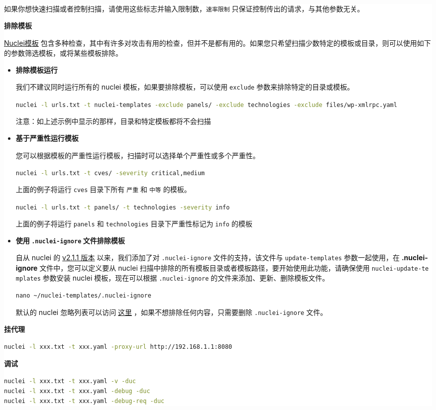 如果你想快速扫描或者控制扫描，请使用这些标志并输入限制数，`速率限制` 只保证控制传出的请求，与其他参数无关。

**排除模板**

[Nuclei模板](https://github.com/projectdiscovery/nuclei-templates) 包含多种检查，其中有许多对攻击有用的检查，但并不是都有用的。如果您只希望扫描少数特定的模板或目录，则可以使用如下的参数筛选模板，或将某些模板排除。

- **排除模板运行**

    我们不建议同时运行所有的 nuclei 模板，如果要排除模板，可以使用 `exclude` 参数来排除特定的目录或模板。

    ```bash
    nuclei -l urls.txt -t nuclei-templates -exclude panels/ -exclude technologies -exclude files/wp-xmlrpc.yaml
    ```

    注意：如上述示例中显示的那样，目录和特定模板都将不会扫描

- **基于严重性运行模板**

    您可以根据模板的严重性运行模板，扫描时可以选择单个严重性或多个严重性。

    ```bash
    nuclei -l urls.txt -t cves/ -severity critical,medium
    ```

    上面的例子将运行 `cves` 目录下所有 ` 严重 ` 和 ` 中等 ` 的模板。

    ```bash
    nuclei -l urls.txt -t panels/ -t technologies -severity info
    ```

    上面的例子将运行 `panels` 和 `technologies` 目录下严重性标记为 `info` 的模板

- **使用 `.nuclei-ignore` 文件排除模板**

    自从 nuclei 的 [v2.1.1 版本](https://github.com/projectdiscovery/nuclei/releases/tag/v2.1.1) 以来，我们添加了对 `.nuclei-ignore` 文件的支持，该文件与 `update-templates` 参数一起使用，在 **.nuclei-ignore** 文件中，您可以定义要从 nuclei 扫描中排除的所有模板目录或者模板路径，要开始使用此功能，请确保使用 `nuclei-update-templates` 参数安装 nuclei 模板，现在可以根据 `.nuclei-ignore` 的文件来添加、更新、删除模板文件。

    ```
    nano ~/nuclei-templates/.nuclei-ignore
    ```

    默认的 nuclei 忽略列表可以访问 [这里](https://github.com/projectdiscovery/nuclei-templates/blob/master/.nuclei-ignore) ，如果不想排除任何内容，只需要删除 `.nuclei-ignore` 文件。

**挂代理**

```bash
nuclei -l xxx.txt -t xxx.yaml -proxy-url http://192.168.1.1:8080
```

**调试**

```bash
nuclei -l xxx.txt -t xxx.yaml -v -duc
nuclei -l xxx.txt -t xxx.yaml -debug -duc
nuclei -l xxx.txt -t xxx.yaml -debug-req -duc
```
